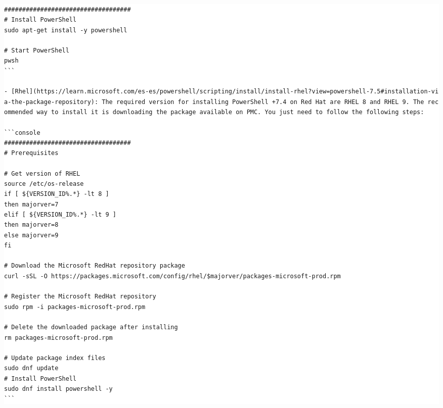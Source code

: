     ###################################
    # Install PowerShell
    sudo apt-get install -y powershell

    # Start PowerShell
    pwsh
    ```

    - [Rhel](https://learn.microsoft.com/es-es/powershell/scripting/install/install-rhel?view=powershell-7.5#installation-via-the-package-repository): The required version for installing PowerShell +7.4 on Red Hat are RHEL 8 and RHEL 9. The recommended way to install it is downloading the package available on PMC. You just need to follow the following steps:

    ```console
    ###################################
    # Prerequisites

    # Get version of RHEL
    source /etc/os-release
    if [ ${VERSION_ID%.*} -lt 8 ]
    then majorver=7
    elif [ ${VERSION_ID%.*} -lt 9 ]
    then majorver=8
    else majorver=9
    fi

    # Download the Microsoft RedHat repository package
    curl -sSL -O https://packages.microsoft.com/config/rhel/$majorver/packages-microsoft-prod.rpm

    # Register the Microsoft RedHat repository
    sudo rpm -i packages-microsoft-prod.rpm

    # Delete the downloaded package after installing
    rm packages-microsoft-prod.rpm

    # Update package index files
    sudo dnf update
    # Install PowerShell
    sudo dnf install powershell -y
    ```
